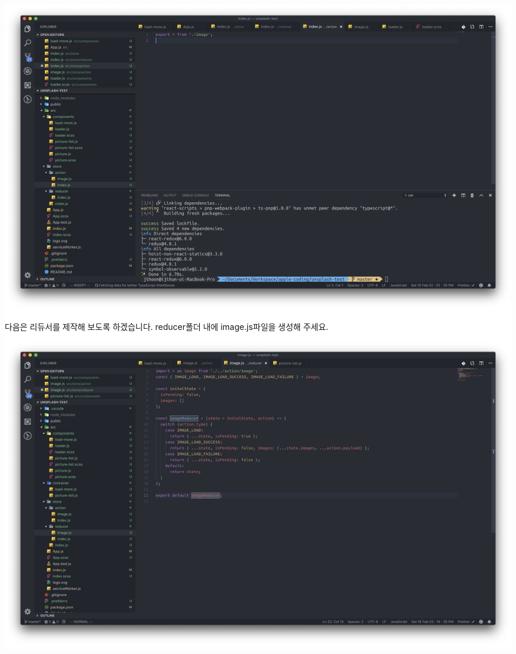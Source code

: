 ![index.js&#xC5D0;&#xC11C; &#xB9CC;&#xB4E4;&#xC5C8;&#xB358; &#xC774;&#xBBF8;&#xC9C0; &#xD30C;&#xC77C;&#xC744; export &#xD574; &#xC90D;&#xB2C8;&#xB2E4;.](.gitbook/assets/2019-02-16-2.02.35.png)

다음은 리듀서를 제작해 보도록 하겠습니다. reducer폴더 내에 image.js파일을 생성해 주세요.

![&#xB9CC;&#xB4E4;&#xC5B4; &#xB450;&#xC5C8;&#xB358; &#xC561;&#xC158;&#xC758; &#xD0C0;&#xC785;&#xC5D0; &#xB530;&#xB77C;&#xC11C; state&#xC758; &#xAC12; &#xBCC0;&#xACBD; &#xB85C;&#xC9C1;&#xC744; &#xC791;&#xC131;&#xD569;&#xB2C8;&#xB2E4;.](.gitbook/assets/2019-02-16-3.14.36.png)
